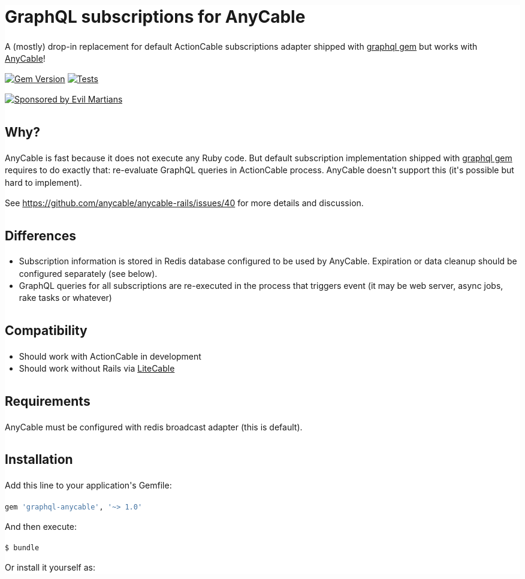 # GraphQL subscriptions for AnyCable

A (mostly) drop-in replacement for default ActionCable subscriptions adapter shipped with [graphql gem] but works with [AnyCable]!

[![Gem Version](https://badge.fury.io/rb/graphql-anycable.svg)](https://badge.fury.io/rb/graphql-anycable)
[![Tests](https://github.com/anycable/graphql-anycable/actions/workflows/test.yml/badge.svg)](https://github.com/anycable/graphql-anycable/actions/workflows/test.yml)

<a href="https://evilmartians.com/?utm_source=graphql-anycable&utm_campaign=project_page">
<img src="https://evilmartians.com/badges/sponsored-by-evil-martians.svg" alt="Sponsored by Evil Martians" width="236" height="54">
</a>

## Why?

AnyCable is fast because it does not execute any Ruby code. But default subscription implementation shipped with [graphql gem] requires to do exactly that: re-evaluate GraphQL queries in ActionCable process. AnyCable doesn't support this (it's possible but hard to implement).

See https://github.com/anycable/anycable-rails/issues/40 for more details and discussion.

## Differences

 - Subscription information is stored in Redis database configured to be used by AnyCable. Expiration or data cleanup should be configured separately (see below).
 - GraphQL queries for all subscriptions are re-executed in the process that triggers event (it may be web server, async jobs, rake tasks or whatever)

## Compatibility

 - Should work with ActionCable in development
 - Should work without Rails via [LiteCable] 

## Requirements

AnyCable must be configured with redis broadcast adapter (this is default).

## Installation

Add this line to your application's Gemfile:

```ruby
gem 'graphql-anycable', '~> 1.0'
```

And then execute:

    $ bundle

Or install it yourself as:


[graphql gem]: https://github.com/rmosolgo/graphql-ruby "Ruby implementation of GraphQL"
[AnyCable]: https://github.com/anycable/anycable "Polyglot replacement for Ruby WebSocket servers with Action Cable protocol"
[LiteCable]: https://github.com/palkan/litecable "Lightweight Action Cable implementation (Rails-free)"
[anyway_config]: https://github.com/palkan/anyway_config "Ruby libraries and applications configuration on steroids!"
[Yabeda]: https://github.com/yabeda-rb/yabeda "Extendable solution for easy setup of monitoring in your Ruby apps"